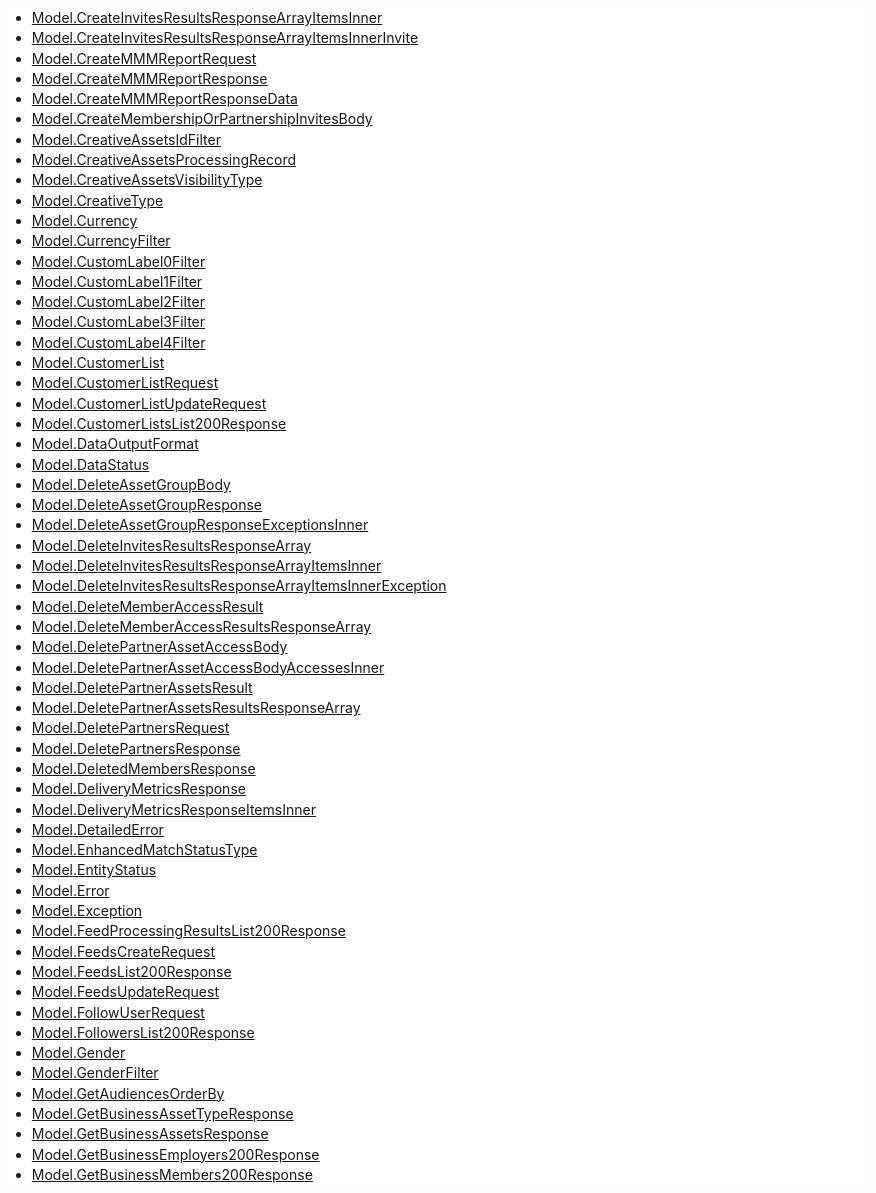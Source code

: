  - [Model.CreateInvitesResultsResponseArrayItemsInner](docs/CreateInvitesResultsResponseArrayItemsInner.md)
 - [Model.CreateInvitesResultsResponseArrayItemsInnerInvite](docs/CreateInvitesResultsResponseArrayItemsInnerInvite.md)
 - [Model.CreateMMMReportRequest](docs/CreateMMMReportRequest.md)
 - [Model.CreateMMMReportResponse](docs/CreateMMMReportResponse.md)
 - [Model.CreateMMMReportResponseData](docs/CreateMMMReportResponseData.md)
 - [Model.CreateMembershipOrPartnershipInvitesBody](docs/CreateMembershipOrPartnershipInvitesBody.md)
 - [Model.CreativeAssetsIdFilter](docs/CreativeAssetsIdFilter.md)
 - [Model.CreativeAssetsProcessingRecord](docs/CreativeAssetsProcessingRecord.md)
 - [Model.CreativeAssetsVisibilityType](docs/CreativeAssetsVisibilityType.md)
 - [Model.CreativeType](docs/CreativeType.md)
 - [Model.Currency](docs/Currency.md)
 - [Model.CurrencyFilter](docs/CurrencyFilter.md)
 - [Model.CustomLabel0Filter](docs/CustomLabel0Filter.md)
 - [Model.CustomLabel1Filter](docs/CustomLabel1Filter.md)
 - [Model.CustomLabel2Filter](docs/CustomLabel2Filter.md)
 - [Model.CustomLabel3Filter](docs/CustomLabel3Filter.md)
 - [Model.CustomLabel4Filter](docs/CustomLabel4Filter.md)
 - [Model.CustomerList](docs/CustomerList.md)
 - [Model.CustomerListRequest](docs/CustomerListRequest.md)
 - [Model.CustomerListUpdateRequest](docs/CustomerListUpdateRequest.md)
 - [Model.CustomerListsList200Response](docs/CustomerListsList200Response.md)
 - [Model.DataOutputFormat](docs/DataOutputFormat.md)
 - [Model.DataStatus](docs/DataStatus.md)
 - [Model.DeleteAssetGroupBody](docs/DeleteAssetGroupBody.md)
 - [Model.DeleteAssetGroupResponse](docs/DeleteAssetGroupResponse.md)
 - [Model.DeleteAssetGroupResponseExceptionsInner](docs/DeleteAssetGroupResponseExceptionsInner.md)
 - [Model.DeleteInvitesResultsResponseArray](docs/DeleteInvitesResultsResponseArray.md)
 - [Model.DeleteInvitesResultsResponseArrayItemsInner](docs/DeleteInvitesResultsResponseArrayItemsInner.md)
 - [Model.DeleteInvitesResultsResponseArrayItemsInnerException](docs/DeleteInvitesResultsResponseArrayItemsInnerException.md)
 - [Model.DeleteMemberAccessResult](docs/DeleteMemberAccessResult.md)
 - [Model.DeleteMemberAccessResultsResponseArray](docs/DeleteMemberAccessResultsResponseArray.md)
 - [Model.DeletePartnerAssetAccessBody](docs/DeletePartnerAssetAccessBody.md)
 - [Model.DeletePartnerAssetAccessBodyAccessesInner](docs/DeletePartnerAssetAccessBodyAccessesInner.md)
 - [Model.DeletePartnerAssetsResult](docs/DeletePartnerAssetsResult.md)
 - [Model.DeletePartnerAssetsResultsResponseArray](docs/DeletePartnerAssetsResultsResponseArray.md)
 - [Model.DeletePartnersRequest](docs/DeletePartnersRequest.md)
 - [Model.DeletePartnersResponse](docs/DeletePartnersResponse.md)
 - [Model.DeletedMembersResponse](docs/DeletedMembersResponse.md)
 - [Model.DeliveryMetricsResponse](docs/DeliveryMetricsResponse.md)
 - [Model.DeliveryMetricsResponseItemsInner](docs/DeliveryMetricsResponseItemsInner.md)
 - [Model.DetailedError](docs/DetailedError.md)
 - [Model.EnhancedMatchStatusType](docs/EnhancedMatchStatusType.md)
 - [Model.EntityStatus](docs/EntityStatus.md)
 - [Model.Error](docs/Error.md)
 - [Model.Exception](docs/Exception.md)
 - [Model.FeedProcessingResultsList200Response](docs/FeedProcessingResultsList200Response.md)
 - [Model.FeedsCreateRequest](docs/FeedsCreateRequest.md)
 - [Model.FeedsList200Response](docs/FeedsList200Response.md)
 - [Model.FeedsUpdateRequest](docs/FeedsUpdateRequest.md)
 - [Model.FollowUserRequest](docs/FollowUserRequest.md)
 - [Model.FollowersList200Response](docs/FollowersList200Response.md)
 - [Model.Gender](docs/Gender.md)
 - [Model.GenderFilter](docs/GenderFilter.md)
 - [Model.GetAudiencesOrderBy](docs/GetAudiencesOrderBy.md)
 - [Model.GetBusinessAssetTypeResponse](docs/GetBusinessAssetTypeResponse.md)
 - [Model.GetBusinessAssetsResponse](docs/GetBusinessAssetsResponse.md)
 - [Model.GetBusinessEmployers200Response](docs/GetBusinessEmployers200Response.md)
 - [Model.GetBusinessMembers200Response](docs/GetBusinessMembers200Response.md)
